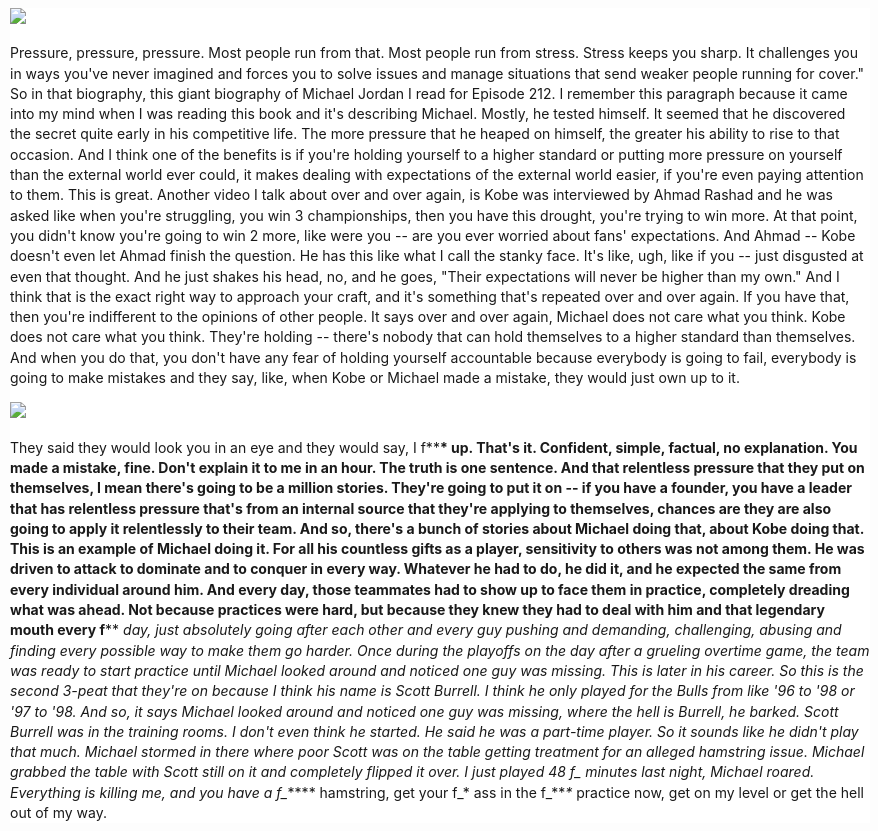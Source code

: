 ![](https://www.foundersnotes.com/static/images/new_icons/chevron-down-alt-thin.svg)

Pressure, pressure, pressure. Most people run from that. Most people run from stress. Stress keeps you sharp. It challenges you in ways you've never imagined and forces you to solve issues and manage situations that send weaker people running for cover." So in that biography, this giant biography of Michael Jordan I read for Episode 212. I remember this paragraph because it came into my mind when I was reading this book and it's describing Michael. Mostly, he tested himself. It seemed that he discovered the secret quite early in his competitive life. The more pressure that he heaped on himself, the greater his ability to rise to that occasion. And I think one of the benefits is if you're holding yourself to a higher standard or putting more pressure on yourself than the external world ever could, it makes dealing with expectations of the external world easier, if you're even paying attention to them. This is great. Another video I talk about over and over again, is Kobe was interviewed by Ahmad Rashad and he was asked like when you're struggling, you win 3 championships, then you have this drought, you're trying to win more. At that point, you didn't know you're going to win 2 more, like were you -- are you ever worried about fans' expectations. And Ahmad -- Kobe doesn't even let Ahmad finish the question. He has this like what I call the stanky face. It's like, ugh, like if you -- just disgusted at even that thought. And he just shakes his head, no, and he goes, "Their expectations will never be higher than my own." And I think that is the exact right way to approach your craft, and it's something that's repeated over and over again. If you have that, then you're indifferent to the opinions of other people. It says over and over again, Michael does not care what you think. Kobe does not care what you think. They're holding -- there's nobody that can hold themselves to a higher standard than themselves. And when you do that, you don't have any fear of holding yourself accountable because everybody is going to fail, everybody is going to make mistakes and they say, like, when Kobe or Michael made a mistake, they would just own up to it.

![](https://www.foundersnotes.com/static/images/new_icons/chevron-down-alt-thin.svg)

They said they would look you in an eye and they would say, I f**__* up. That's it. Confident, simple, factual, no explanation. You made a mistake, fine. Don't explain it to me in an hour. The truth is one sentence. And that relentless pressure that they put on themselves, I mean there's going to be a million stories. They're going to put it on -- if you have a founder, you have a leader that has relentless pressure that's from an internal source that they're applying to themselves, chances are they are also going to apply it relentlessly to their team. And so, there's a bunch of stories about Michael doing that, about Kobe doing that. This is an example of Michael doing it. For all his countless gifts as a player, sensitivity to others was not among them. He was driven to attack to dominate and to conquer in every way. Whatever he had to do, he did it, and he expected the same from every individual around him. And every day, those teammates had to show up to face them in practice, completely dreading what was ahead. Not because practices were hard, but because they knew they had to deal with him and that legendary mouth every f__** **day, just absolutely going after each other and every guy pushing and demanding, challenging, abusing and finding every possible way to make them go harder. Once during the playoffs on the day after a grueling overtime game, the team was ready to start practice until Michael looked around and noticed one guy was missing. This is later in his career. So this is the second 3-peat that they're on because I think his name is Scott Burrell. I think he only played for the Bulls from like '96 to '98 or '97 to '98. And so, it says Michael looked around and noticed one guy was missing, where the hell is Burrell, he barked. Scott Burrell was in the training rooms. I don't even think he started. He said he was a part-time player. So it sounds like he didn't play that much. Michael stormed in there where poor Scott was on the table getting treatment for an alleged hamstring issue. Michael grabbed the table with Scott still on it and completely flipped it over. I just played 48 f_* minutes last night, Michael roared. Everything is killing me, and you have a f_***** hamstring, get your f_* ass in the f_**_*_ practice now, get on my level or get the hell out of my way.
